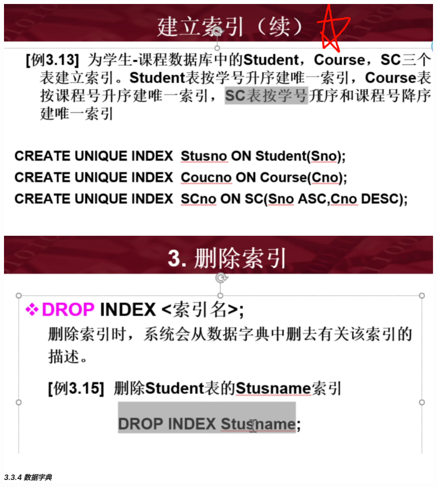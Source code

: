 ![image-20250613200810919](_数据库系统概论/image-20250613200810919.png)

###### ![image-20250613200856987](_数据库系统概论/image-20250613200856987.png) 	

##### 3.3.4 数据字典
